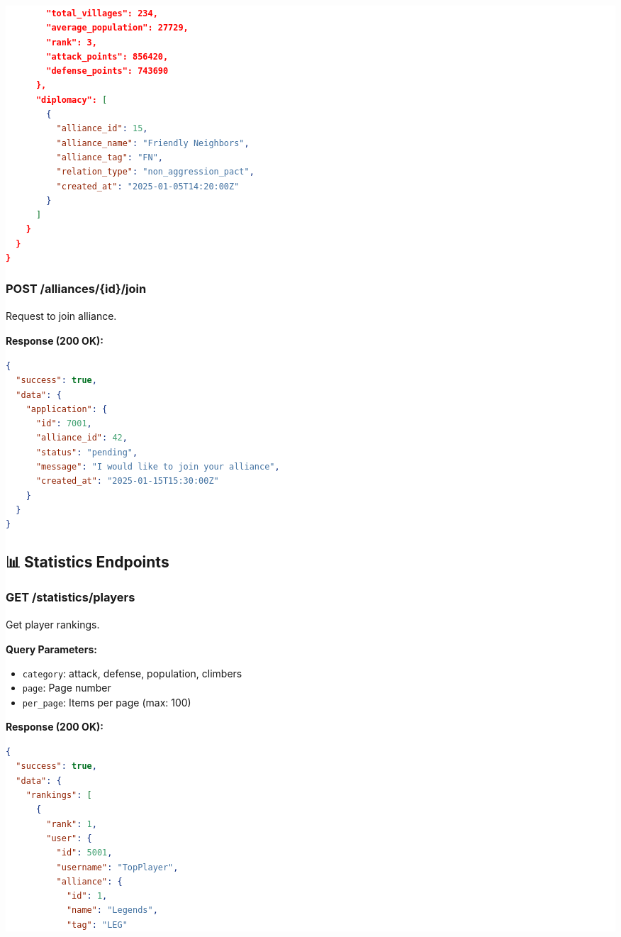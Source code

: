 ```json
        "total_villages": 234,
        "average_population": 27729,
        "rank": 3,
        "attack_points": 856420,
        "defense_points": 743690
      },
      "diplomacy": [
        {
          "alliance_id": 15,
          "alliance_name": "Friendly Neighbors",
          "alliance_tag": "FN",
          "relation_type": "non_aggression_pact",
          "created_at": "2025-01-05T14:20:00Z"
        }
      ]
    }
  }
}
```

### POST /alliances/{id}/join
Request to join alliance.

**Response (200 OK):**
```json
{
  "success": true,
  "data": {
    "application": {
      "id": 7001,
      "alliance_id": 42,
      "status": "pending",
      "message": "I would like to join your alliance",
      "created_at": "2025-01-15T15:30:00Z"
    }
  }
}
```

## 📊 Statistics Endpoints

### GET /statistics/players
Get player rankings.

**Query Parameters:**
- `category`: attack, defense, population, climbers
- `page`: Page number
- `per_page`: Items per page (max: 100)

**Response (200 OK):**
```json
{
  "success": true,
  "data": {
    "rankings": [
      {
        "rank": 1,
        "user": {
          "id": 5001,
          "username": "TopPlayer",
          "alliance": {
            "id": 1,
            "name": "Legends",
            "tag": "LEG"
```